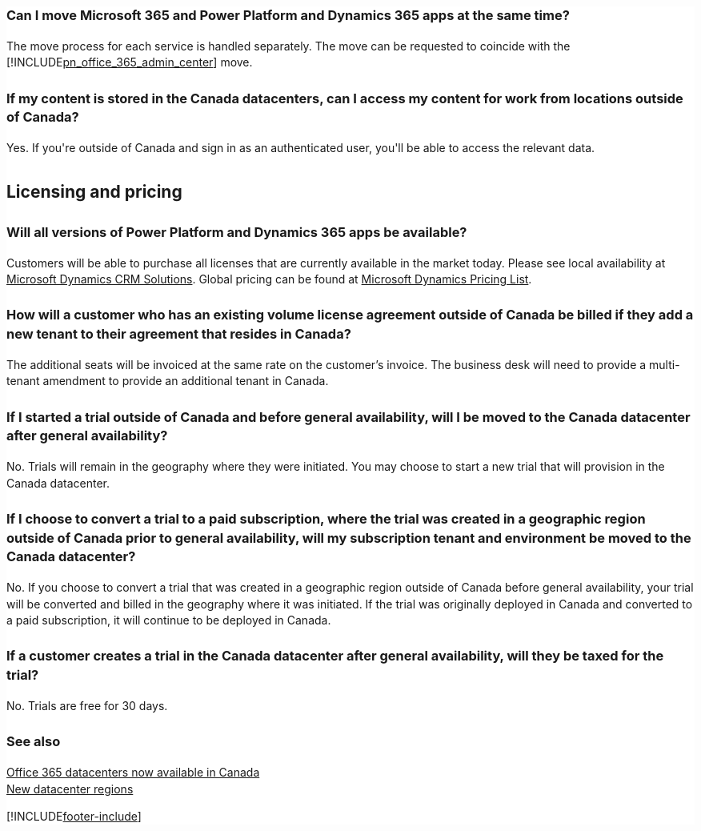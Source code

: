 ### Can I move Microsoft 365 and Power Platform and Dynamics 365 apps at the same time?  
 The move process for each service is handled separately. The move can be requested to coincide with the [!INCLUDE[pn_office_365_admin_center](../includes/pn-office-365-admin-center.md)] move.  
  
### If my content is stored in the Canada datacenters, can I access my content for work from locations outside of Canada?  
 Yes. If you're outside of Canada and sign in as an authenticated user, you'll be able to access the relevant data.  
  
<a name="BKMK_Licensing"></a>   
## Licensing and pricing  
  
### Will all versions of Power Platform and Dynamics 365 apps be available?  
 Customers will be able to purchase all licenses that are currently available in the market today. Please see local availability at [Microsoft Dynamics CRM Solutions](https://www.microsoft.com/en-au/dynamics/crm-purchase-online.aspx). Global pricing can be found at [Microsoft Dynamics Pricing List](https://go.microsoft.com/fwlink/p/?LinkID=401462).  
  
### How will a customer who has an existing volume license agreement outside of Canada be billed if they add a new tenant to their agreement that resides in Canada?  
 The additional seats will be invoiced at the same rate on the customer’s invoice. The business desk will need to provide a multi-tenant amendment to provide an additional tenant in Canada.  
  
### If I started a trial outside of Canada and before general availability, will I be moved to the Canada datacenter after general availability?  
 No. Trials will remain in the geography where they were initiated. You may choose to start a new trial that will provision in the Canada datacenter.  
  
### If I choose to convert a trial to a paid subscription, where the trial was created in a geographic region outside of Canada prior to general availability, will my subscription tenant and environment be moved to the Canada datacenter?  
 No. If you choose to convert a trial that was created in a geographic region outside of Canada before general availability, your trial will be converted and billed in the geography where it was initiated. If the trial was originally deployed in Canada and converted to a paid subscription, it will continue to be deployed in Canada.  
  
### If a customer creates a trial in the Canada datacenter after general availability, will they be taxed for the trial?  
 No. Trials are free for 30 days.  
  
### See also  
 [Office 365 datacenters now available in Canada](https://blogs.office.com/2016/05/10/office-365-datacenters-now-available-in-canada/)<br />
 [New datacenter regions](new-datacenter-regions.md)  


[!INCLUDE[footer-include](../includes/footer-banner.md)]
